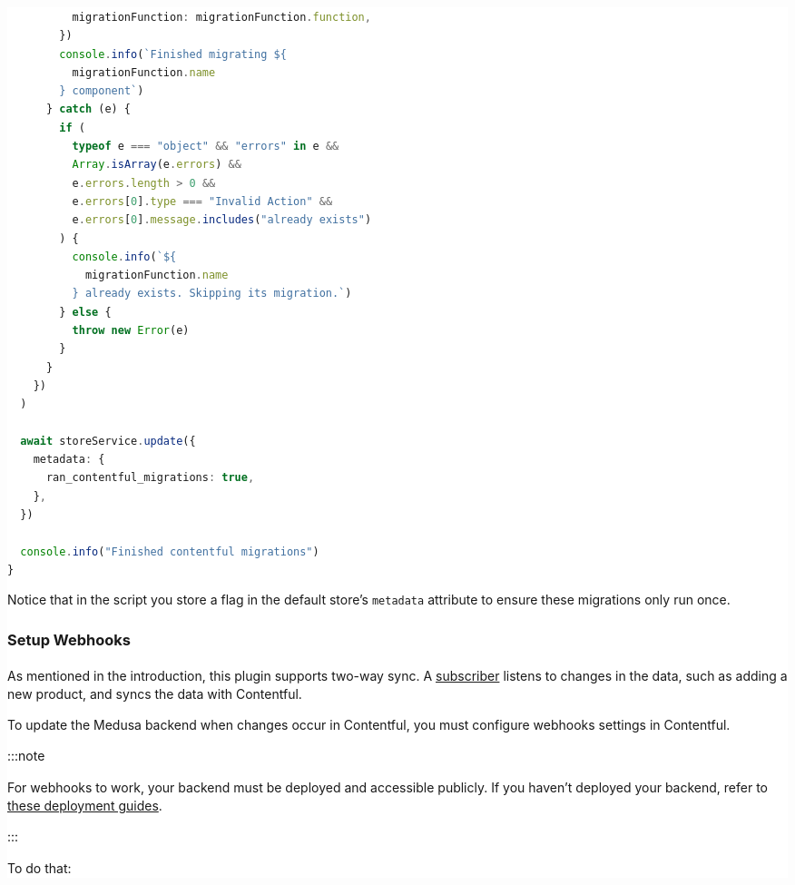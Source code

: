```ts title=src/loaders/index.ts
          migrationFunction: migrationFunction.function,
        })
        console.info(`Finished migrating ${
          migrationFunction.name
        } component`)
      } catch (e) {
        if (
          typeof e === "object" && "errors" in e &&
          Array.isArray(e.errors) && 
          e.errors.length > 0 && 
          e.errors[0].type === "Invalid Action" && 
          e.errors[0].message.includes("already exists")
        ) {
          console.info(`${
            migrationFunction.name
          } already exists. Skipping its migration.`)
        } else {
          throw new Error(e)
        }
      }
    })
  )

  await storeService.update({
    metadata: {
      ran_contentful_migrations: true,
    },
  })

  console.info("Finished contentful migrations")
}
```

Notice that in the script you store a flag in the default store’s `metadata` attribute to ensure these migrations only run once.

### Setup Webhooks

As mentioned in the introduction, this plugin supports two-way sync. A [subscriber](../../development/events/create-subscriber.md) listens to changes in the data, such as adding a new product, and syncs the data with Contentful.

To update the Medusa backend when changes occur in Contentful, you must configure webhooks settings in Contentful.

:::note

For webhooks to work, your backend must be deployed and accessible publicly. If you haven’t deployed your backend, refer to [these deployment guides](../../deployments/server/index.mdx).

:::

To do that:
